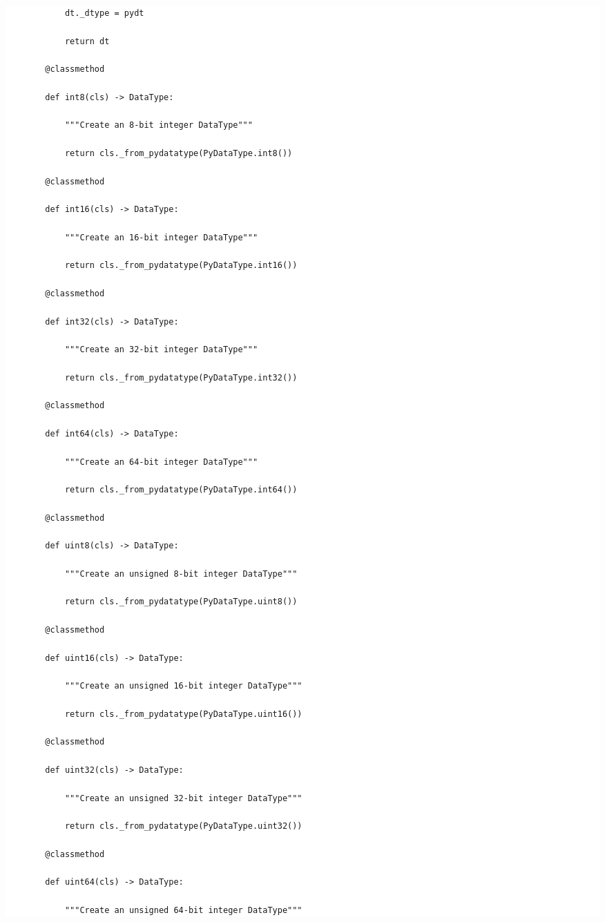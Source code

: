                 dt._dtype = pydt

                return dt

            @classmethod

            def int8(cls) -> DataType:

                """Create an 8-bit integer DataType"""

                return cls._from_pydatatype(PyDataType.int8())

            @classmethod

            def int16(cls) -> DataType:

                """Create an 16-bit integer DataType"""

                return cls._from_pydatatype(PyDataType.int16())

            @classmethod

            def int32(cls) -> DataType:

                """Create an 32-bit integer DataType"""

                return cls._from_pydatatype(PyDataType.int32())

            @classmethod

            def int64(cls) -> DataType:

                """Create an 64-bit integer DataType"""

                return cls._from_pydatatype(PyDataType.int64())

            @classmethod

            def uint8(cls) -> DataType:

                """Create an unsigned 8-bit integer DataType"""

                return cls._from_pydatatype(PyDataType.uint8())

            @classmethod

            def uint16(cls) -> DataType:

                """Create an unsigned 16-bit integer DataType"""

                return cls._from_pydatatype(PyDataType.uint16())

            @classmethod

            def uint32(cls) -> DataType:

                """Create an unsigned 32-bit integer DataType"""

                return cls._from_pydatatype(PyDataType.uint32())

            @classmethod

            def uint64(cls) -> DataType:

                """Create an unsigned 64-bit integer DataType"""

